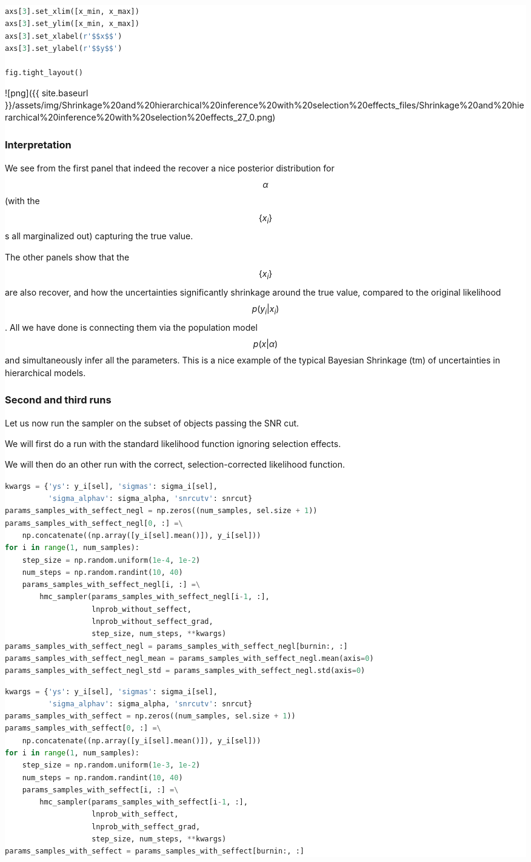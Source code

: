 ```python
axs[3].set_xlim([x_min, x_max])
axs[3].set_ylim([x_min, x_max])
axs[3].set_xlabel(r'$$x$$')
axs[3].set_ylabel(r'$$y$$')

fig.tight_layout()
```


![png]({{ site.baseurl }}/assets/img/Shrinkage%20and%20hierarchical%20inference%20with%20selection%20effects_files/Shrinkage%20and%20hierarchical%20inference%20with%20selection%20effects_27_0.png)


### Interpretation

We see from the first panel that indeed the recover a nice posterior distribution for $$\alpha$$ (with the $$\{ x_i \}$$s all marginalized out) capturing the true value.

The other panels show that the $$\{ x_i \}$$ are also recover, and how the uncertainties significantly shrinkage around the true value, compared to the original likelihood $$p(y_i\vert x_i)$$. All we have done is connecting them via the population model $$p(x\vert \alpha)$$ and simultaneously infer all the parameters.
This is a nice example of the typical Bayesian Shrinkage (tm) of uncertainties in hierarchical models.

### Second and third runs

Let us now run the sampler on the subset of objects passing the SNR cut.

We will first do a run with the standard likelihood function ignoring selection effects.

We will then do an other run with the correct, selection-corrected likelihood function.


```python
kwargs = {'ys': y_i[sel], 'sigmas': sigma_i[sel],
          'sigma_alphav': sigma_alpha, 'snrcutv': snrcut}
params_samples_with_seffect_negl = np.zeros((num_samples, sel.size + 1))
params_samples_with_seffect_negl[0, :] =\
    np.concatenate((np.array([y_i[sel].mean()]), y_i[sel]))
for i in range(1, num_samples):
    step_size = np.random.uniform(1e-4, 1e-2)
    num_steps = np.random.randint(10, 40)
    params_samples_with_seffect_negl[i, :] =\
        hmc_sampler(params_samples_with_seffect_negl[i-1, :],
                    lnprob_without_seffect,
                    lnprob_without_seffect_grad,
                    step_size, num_steps, **kwargs)
params_samples_with_seffect_negl = params_samples_with_seffect_negl[burnin:, :]
params_samples_with_seffect_negl_mean = params_samples_with_seffect_negl.mean(axis=0)
params_samples_with_seffect_negl_std = params_samples_with_seffect_negl.std(axis=0)
```


```python
kwargs = {'ys': y_i[sel], 'sigmas': sigma_i[sel],
          'sigma_alphav': sigma_alpha, 'snrcutv': snrcut}
params_samples_with_seffect = np.zeros((num_samples, sel.size + 1))
params_samples_with_seffect[0, :] =\
    np.concatenate((np.array([y_i[sel].mean()]), y_i[sel]))
for i in range(1, num_samples):
    step_size = np.random.uniform(1e-3, 1e-2)
    num_steps = np.random.randint(10, 40)
    params_samples_with_seffect[i, :] =\
        hmc_sampler(params_samples_with_seffect[i-1, :],
                    lnprob_with_seffect,
                    lnprob_with_seffect_grad,
                    step_size, num_steps, **kwargs)
params_samples_with_seffect = params_samples_with_seffect[burnin:, :]
```